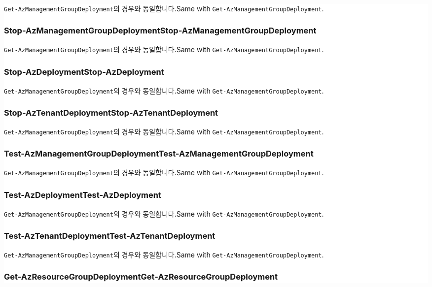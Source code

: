 <span data-ttu-id="d4c2e-272">`Get-AzManagementGroupDeployment`의 경우와 동일합니다.</span><span class="sxs-lookup"><span data-stu-id="d4c2e-272">Same with `Get-AzManagementGroupDeployment`.</span></span>

### <a name="stop-azmanagementgroupdeployment"></a><span data-ttu-id="d4c2e-273">Stop-AzManagementGroupDeployment</span><span class="sxs-lookup"><span data-stu-id="d4c2e-273">Stop-AzManagementGroupDeployment</span></span>

<span data-ttu-id="d4c2e-274">`Get-AzManagementGroupDeployment`의 경우와 동일합니다.</span><span class="sxs-lookup"><span data-stu-id="d4c2e-274">Same with `Get-AzManagementGroupDeployment`.</span></span>

### <a name="stop-azdeployment"></a><span data-ttu-id="d4c2e-275">Stop-AzDeployment</span><span class="sxs-lookup"><span data-stu-id="d4c2e-275">Stop-AzDeployment</span></span>

<span data-ttu-id="d4c2e-276">`Get-AzManagementGroupDeployment`의 경우와 동일합니다.</span><span class="sxs-lookup"><span data-stu-id="d4c2e-276">Same with `Get-AzManagementGroupDeployment`.</span></span>

### <a name="stop-aztenantdeployment"></a><span data-ttu-id="d4c2e-277">Stop-AzTenantDeployment</span><span class="sxs-lookup"><span data-stu-id="d4c2e-277">Stop-AzTenantDeployment</span></span>

<span data-ttu-id="d4c2e-278">`Get-AzManagementGroupDeployment`의 경우와 동일합니다.</span><span class="sxs-lookup"><span data-stu-id="d4c2e-278">Same with `Get-AzManagementGroupDeployment`.</span></span>

### <a name="test-azmanagementgroupdeployment"></a><span data-ttu-id="d4c2e-279">Test-AzManagementGroupDeployment</span><span class="sxs-lookup"><span data-stu-id="d4c2e-279">Test-AzManagementGroupDeployment</span></span>

<span data-ttu-id="d4c2e-280">`Get-AzManagementGroupDeployment`의 경우와 동일합니다.</span><span class="sxs-lookup"><span data-stu-id="d4c2e-280">Same with `Get-AzManagementGroupDeployment`.</span></span>

### <a name="test-azdeployment"></a><span data-ttu-id="d4c2e-281">Test-AzDeployment</span><span class="sxs-lookup"><span data-stu-id="d4c2e-281">Test-AzDeployment</span></span>

<span data-ttu-id="d4c2e-282">`Get-AzManagementGroupDeployment`의 경우와 동일합니다.</span><span class="sxs-lookup"><span data-stu-id="d4c2e-282">Same with `Get-AzManagementGroupDeployment`.</span></span>

### <a name="test-aztenantdeployment"></a><span data-ttu-id="d4c2e-283">Test-AzTenantDeployment</span><span class="sxs-lookup"><span data-stu-id="d4c2e-283">Test-AzTenantDeployment</span></span>

<span data-ttu-id="d4c2e-284">`Get-AzManagementGroupDeployment`의 경우와 동일합니다.</span><span class="sxs-lookup"><span data-stu-id="d4c2e-284">Same with `Get-AzManagementGroupDeployment`.</span></span>

### <a name="get-azresourcegroupdeployment"></a><span data-ttu-id="d4c2e-285">Get-AzResourceGroupDeployment</span><span class="sxs-lookup"><span data-stu-id="d4c2e-285">Get-AzResourceGroupDeployment</span></span>
